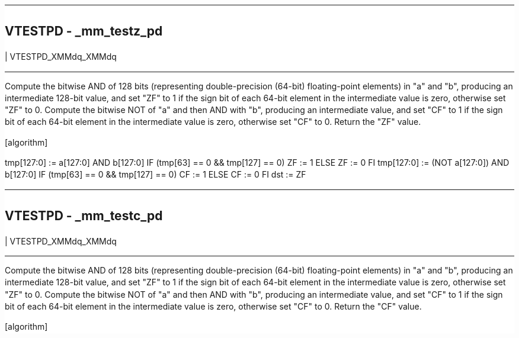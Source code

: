 --------------------------------------------------------------------------------------------------------------

## VTESTPD - _mm_testz_pd

| VTESTPD_XMMdq_XMMdq

--------------------------------------------------------------------------------------------------------------
Compute the bitwise AND of 128 bits (representing double-precision (64-bit) floating-point elements) in "a"
and "b", producing an intermediate 128-bit value, and set "ZF" to 1 if the sign bit of each 64-bit element in
the intermediate value is zero, otherwise set "ZF" to 0. Compute the bitwise NOT of "a" and then AND with "b",
producing an intermediate value, and set "CF" to 1 if the sign bit of each 64-bit element in the intermediate
value is zero, otherwise set "CF" to 0. Return the "ZF" value.

[algorithm]

tmp[127:0] := a[127:0] AND b[127:0]
IF (tmp[63] == 0 &amp;&amp; tmp[127] == 0)
    ZF := 1
ELSE
    ZF := 0
FI
tmp[127:0] := (NOT a[127:0]) AND b[127:0]
IF (tmp[63] == 0 &amp;&amp; tmp[127] == 0)
    CF := 1
ELSE
    CF := 0
FI
dst := ZF

--------------------------------------------------------------------------------------------------------------

## VTESTPD - _mm_testc_pd

| VTESTPD_XMMdq_XMMdq

--------------------------------------------------------------------------------------------------------------
Compute the bitwise AND of 128 bits (representing double-precision (64-bit) floating-point elements) in "a"
and "b", producing an intermediate 128-bit value, and set "ZF" to 1 if the sign bit of each 64-bit element in
the intermediate value is zero, otherwise set "ZF" to 0. Compute the bitwise NOT of "a" and then AND with "b",
producing an intermediate value, and set "CF" to 1 if the sign bit of each 64-bit element in the intermediate
value is zero, otherwise set "CF" to 0. Return the "CF" value.

[algorithm]
